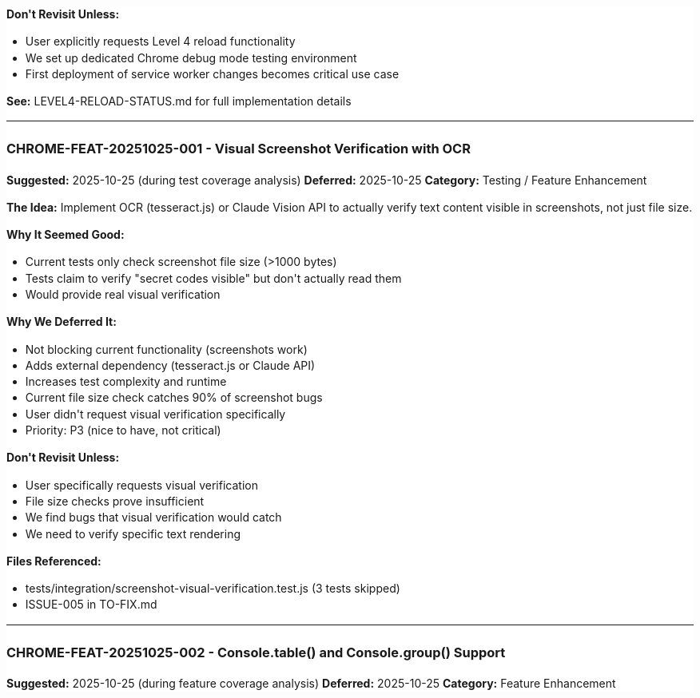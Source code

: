 **Don't Revisit Unless:**

- User explicitly requests Level 4 reload functionality
- We set up dedicated Chrome debug mode testing environment
- First deployment of service worker changes becomes critical use case

**See:** LEVEL4-RELOAD-STATUS.md for full implementation details

---

### CHROME-FEAT-20251025-001 - Visual Screenshot Verification with OCR

**Suggested:** 2025-10-25 (during test coverage analysis)
**Deferred:** 2025-10-25
**Category:** Testing / Feature Enhancement

**The Idea:**
Implement OCR (tesseract.js) or Claude Vision API to actually verify text content visible in screenshots, not just file size.

**Why It Seemed Good:**

- Current tests only check screenshot file size (>1000 bytes)
- Tests claim to verify "secret codes visible" but don't actually read them
- Would provide real visual verification

**Why We Deferred It:**

- Not blocking current functionality (screenshots work)
- Adds external dependency (tesseract.js or Claude API)
- Increases test complexity and runtime
- Current file size check catches 90% of screenshot bugs
- User didn't request visual verification specifically
- Priority: P3 (nice to have, not critical)

**Don't Revisit Unless:**

- User specifically requests visual verification
- File size checks prove insufficient
- We find bugs that visual verification would catch
- We need to verify specific text rendering

**Files Referenced:**

- tests/integration/screenshot-visual-verification.test.js (3 tests skipped)
- ISSUE-005 in TO-FIX.md

---

### CHROME-FEAT-20251025-002 - Console.table() and Console.group() Support

**Suggested:** 2025-10-25 (during feature coverage analysis)
**Deferred:** 2025-10-25
**Category:** Feature Enhancement
